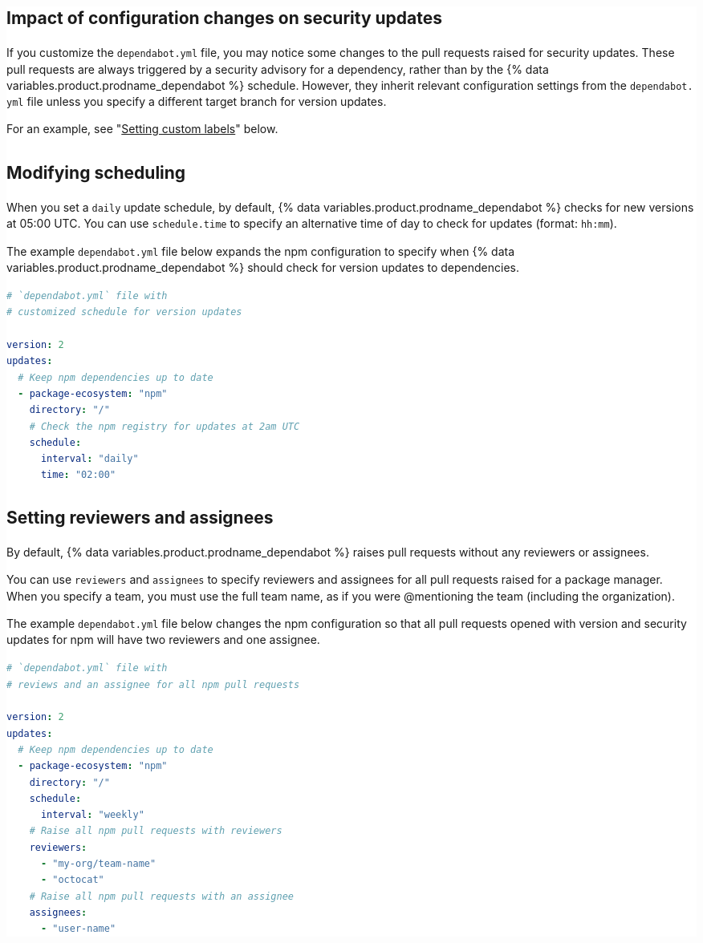 ## Impact of configuration changes on security updates

If you customize the `dependabot.yml` file, you may notice some changes to the pull requests raised for security updates. These pull requests are always triggered by a security advisory for a dependency, rather than by the {% data variables.product.prodname_dependabot %} schedule. However, they inherit relevant configuration settings from the `dependabot.yml` file unless you specify a different target branch for version updates.

For an example, see "[Setting custom labels](#setting-custom-labels)" below.

## Modifying scheduling

When you set a `daily` update schedule, by default, {% data variables.product.prodname_dependabot %} checks for new versions at 05:00 UTC. You can use `schedule.time` to specify an alternative time of day to check for updates (format: `hh:mm`).

The example `dependabot.yml` file below expands the npm configuration to specify when {% data variables.product.prodname_dependabot %} should check for version updates to dependencies.

```yaml
# `dependabot.yml` file with
# customized schedule for version updates

version: 2
updates:
  # Keep npm dependencies up to date
  - package-ecosystem: "npm"
    directory: "/"
    # Check the npm registry for updates at 2am UTC
    schedule:
      interval: "daily"
      time: "02:00"
```

## Setting reviewers and assignees

By default, {% data variables.product.prodname_dependabot %} raises pull requests without any reviewers or assignees.

You can use `reviewers` and `assignees`  to specify reviewers and assignees for all pull requests raised for a package manager. When you specify a team, you must use the full team name, as if you were @mentioning the team (including the organization).

The example `dependabot.yml` file below changes the npm configuration so that all pull requests opened with version and security updates for npm will have two reviewers and one assignee.

```yaml
# `dependabot.yml` file with
# reviews and an assignee for all npm pull requests

version: 2
updates:
  # Keep npm dependencies up to date
  - package-ecosystem: "npm"
    directory: "/"
    schedule:
      interval: "weekly"
    # Raise all npm pull requests with reviewers
    reviewers:
      - "my-org/team-name"
      - "octocat"
    # Raise all npm pull requests with an assignee
    assignees:
      - "user-name"
```
